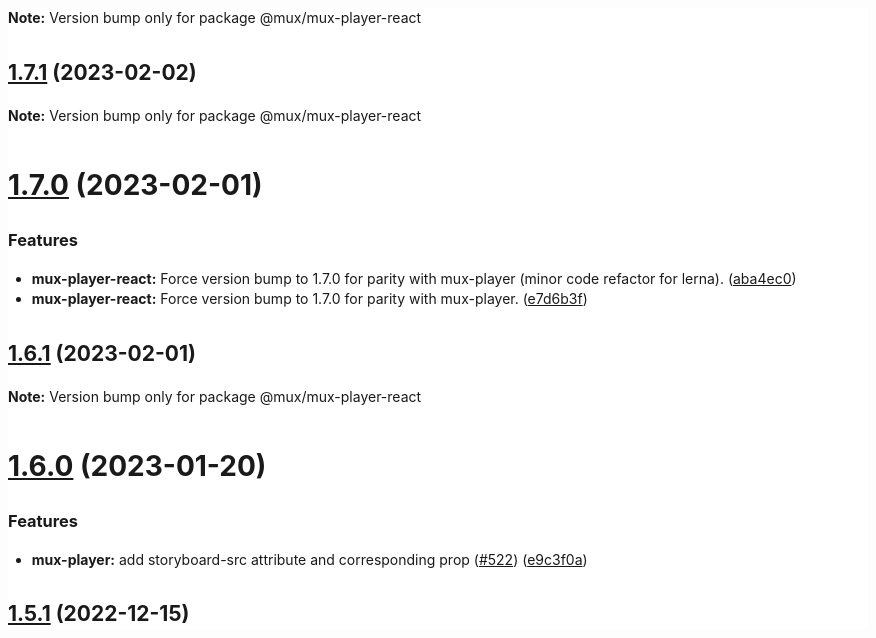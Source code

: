 **Note:** Version bump only for package @mux/mux-player-react





## [1.7.1](https://github.com/muxinc/elements/compare/@mux/mux-player-react@1.7.0...@mux/mux-player-react@1.7.1) (2023-02-02)

**Note:** Version bump only for package @mux/mux-player-react





# [1.7.0](https://github.com/muxinc/elements/compare/@mux/mux-player-react@1.6.1...@mux/mux-player-react@1.7.0) (2023-02-01)


### Features

* **mux-player-react:** Force version bump to 1.7.0 for parity with mux-player (minor code refactor for lerna). ([aba4ec0](https://github.com/muxinc/elements/commit/aba4ec0f6724928bd25f8def3685bfbccf68ec4c))
* **mux-player-react:** Force version bump to 1.7.0 for parity with mux-player. ([e7d6b3f](https://github.com/muxinc/elements/commit/e7d6b3f3eb36166c32d643de58baee9decf31fac))





## [1.6.1](https://github.com/muxinc/elements/compare/@mux/mux-player-react@1.6.0...@mux/mux-player-react@1.6.1) (2023-02-01)

**Note:** Version bump only for package @mux/mux-player-react





# [1.6.0](https://github.com/muxinc/elements/compare/@mux/mux-player-react@1.5.1...@mux/mux-player-react@1.6.0) (2023-01-20)


### Features

* **mux-player:** add storyboard-src attribute and corresponding prop ([#522](https://github.com/muxinc/elements/issues/522)) ([e9c3f0a](https://github.com/muxinc/elements/commit/e9c3f0afd3eb2521248996c37de1716b4ce724c4))





## [1.5.1](https://github.com/muxinc/elements/compare/@mux/mux-player-react@1.5.0...@mux/mux-player-react@1.5.1) (2022-12-15)
